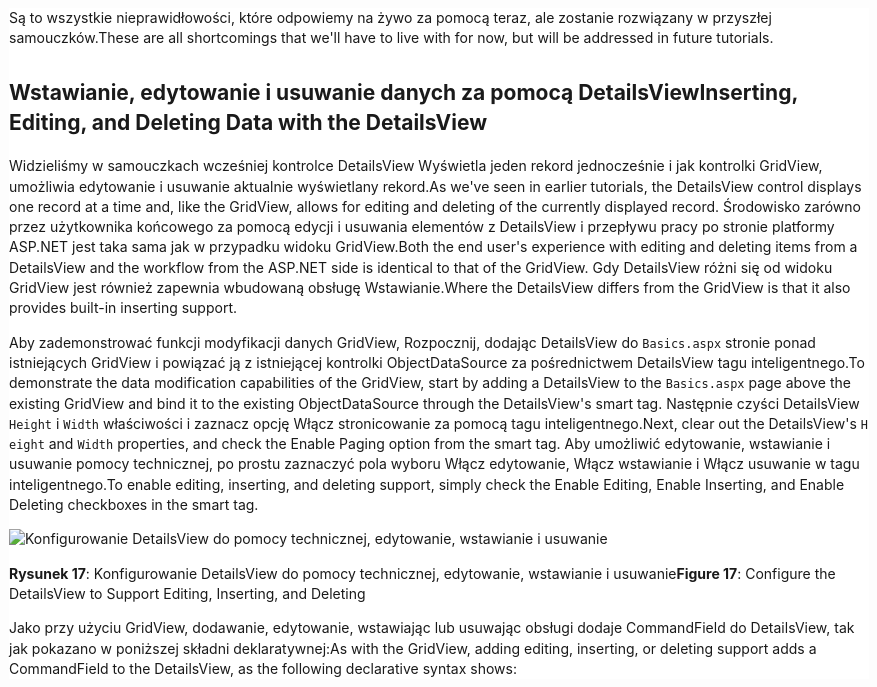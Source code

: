 <span data-ttu-id="4e5e6-304">Są to wszystkie nieprawidłowości, które odpowiemy na żywo za pomocą teraz, ale zostanie rozwiązany w przyszłej samouczków.</span><span class="sxs-lookup"><span data-stu-id="4e5e6-304">These are all shortcomings that we'll have to live with for now, but will be addressed in future tutorials.</span></span>

## <a name="inserting-editing-and-deleting-data-with-the-detailsview"></a><span data-ttu-id="4e5e6-305">Wstawianie, edytowanie i usuwanie danych za pomocą DetailsView</span><span class="sxs-lookup"><span data-stu-id="4e5e6-305">Inserting, Editing, and Deleting Data with the DetailsView</span></span>

<span data-ttu-id="4e5e6-306">Widzieliśmy w samouczkach wcześniej kontrolce DetailsView Wyświetla jeden rekord jednocześnie i jak kontrolki GridView, umożliwia edytowanie i usuwanie aktualnie wyświetlany rekord.</span><span class="sxs-lookup"><span data-stu-id="4e5e6-306">As we've seen in earlier tutorials, the DetailsView control displays one record at a time and, like the GridView, allows for editing and deleting of the currently displayed record.</span></span> <span data-ttu-id="4e5e6-307">Środowisko zarówno przez użytkownika końcowego za pomocą edycji i usuwania elementów z DetailsView i przepływu pracy po stronie platformy ASP.NET jest taka sama jak w przypadku widoku GridView.</span><span class="sxs-lookup"><span data-stu-id="4e5e6-307">Both the end user's experience with editing and deleting items from a DetailsView and the workflow from the ASP.NET side is identical to that of the GridView.</span></span> <span data-ttu-id="4e5e6-308">Gdy DetailsView różni się od widoku GridView jest również zapewnia wbudowaną obsługę Wstawianie.</span><span class="sxs-lookup"><span data-stu-id="4e5e6-308">Where the DetailsView differs from the GridView is that it also provides built-in inserting support.</span></span>

<span data-ttu-id="4e5e6-309">Aby zademonstrować funkcji modyfikacji danych GridView, Rozpocznij, dodając DetailsView do `Basics.aspx` stronie ponad istniejących GridView i powiązać ją z istniejącej kontrolki ObjectDataSource za pośrednictwem DetailsView tagu inteligentnego.</span><span class="sxs-lookup"><span data-stu-id="4e5e6-309">To demonstrate the data modification capabilities of the GridView, start by adding a DetailsView to the `Basics.aspx` page above the existing GridView and bind it to the existing ObjectDataSource through the DetailsView's smart tag.</span></span> <span data-ttu-id="4e5e6-310">Następnie czyści DetailsView `Height` i `Width` właściwości i zaznacz opcję Włącz stronicowanie za pomocą tagu inteligentnego.</span><span class="sxs-lookup"><span data-stu-id="4e5e6-310">Next, clear out the DetailsView's `Height` and `Width` properties, and check the Enable Paging option from the smart tag.</span></span> <span data-ttu-id="4e5e6-311">Aby umożliwić edytowanie, wstawianie i usuwanie pomocy technicznej, po prostu zaznaczyć pola wyboru Włącz edytowanie, Włącz wstawianie i Włącz usuwanie w tagu inteligentnego.</span><span class="sxs-lookup"><span data-stu-id="4e5e6-311">To enable editing, inserting, and deleting support, simply check the Enable Editing, Enable Inserting, and Enable Deleting checkboxes in the smart tag.</span></span>


![Konfigurowanie DetailsView do pomocy technicznej, edytowanie, wstawianie i usuwanie](an-overview-of-inserting-updating-and-deleting-data-cs/_static/image41.png)

<span data-ttu-id="4e5e6-313">**Rysunek 17**: Konfigurowanie DetailsView do pomocy technicznej, edytowanie, wstawianie i usuwanie</span><span class="sxs-lookup"><span data-stu-id="4e5e6-313">**Figure 17**: Configure the DetailsView to Support Editing, Inserting, and Deleting</span></span>


<span data-ttu-id="4e5e6-314">Jako przy użyciu GridView, dodawanie, edytowanie, wstawiając lub usuwając obsługi dodaje CommandField do DetailsView, tak jak pokazano w poniższej składni deklaratywnej:</span><span class="sxs-lookup"><span data-stu-id="4e5e6-314">As with the GridView, adding editing, inserting, or deleting support adds a CommandField to the DetailsView, as the following declarative syntax shows:</span></span>
